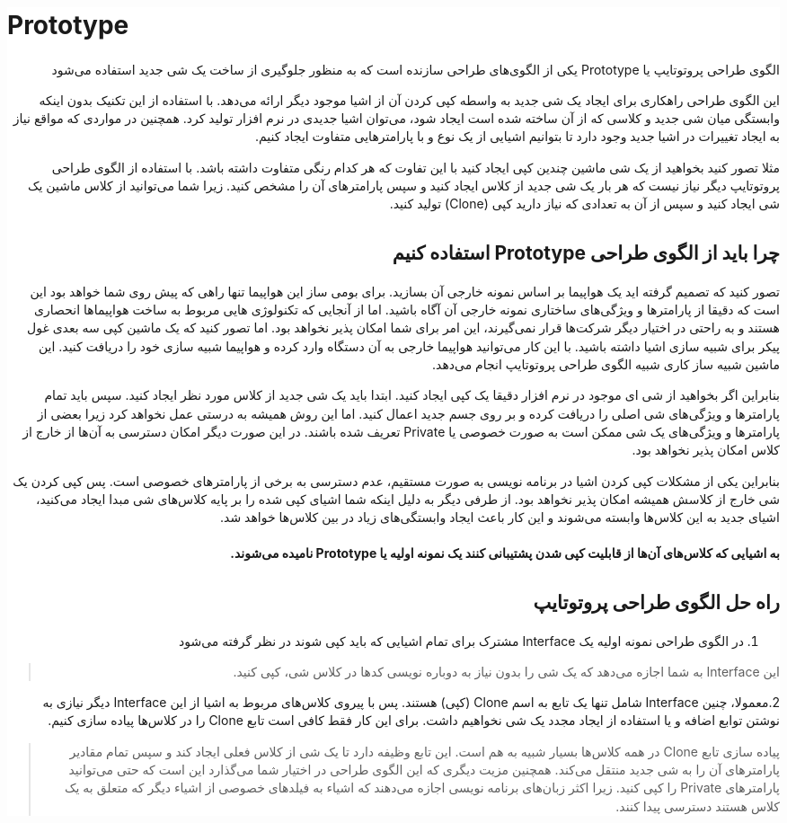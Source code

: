 # Prototype

<div dir="rtl">
الگوی طراحی پروتوتایپ یا Prototype یکی از الگوی‌های طراحی سازنده است که به منظور جلوگیری از ساخت یک شی جدید استفاده می‌شود


این الگوی طراحی راهکاری برای ایجاد یک شی جدید به واسطه کپی کردن آن از اشیا موجود دیگر ارائه می‌دهد. با استفاده از این تکنیک بدون اینکه وابستگی میان شی جدید و کلاسی که از آن ساخته شده است ایجاد شود، می‌توان اشیا جدیدی در نرم افزار تولید کرد. همچنین در مواردی که مواقع نیاز به ایجاد تغییرات در اشیا جدید وجود دارد تا بتوانیم اشیایی از یک نوع و با پارامترهایی متفاوت ایجاد کنیم.

مثلا تصور کنید بخواهید از یک شی ماشین چندین کپی ایجاد کنید با این تفاوت که هر کدام رنگی متفاوت داشته باشد. با استفاده از الگوی طراحی پروتوتایپ دیگر نیاز نیست که هر بار یک شی جدید از کلاس ایجاد کنید و سپس پارامترهای آن را مشخص کنید. زیرا شما می‌توانید از کلاس ماشین یک شی ایجاد کنید و سپس از آن به تعدادی که نیاز دارید کپی (Clone) تولید کنید.

## چرا باید از الگوی طراحی Prototype استفاده کنیم

تصور کنید که تصمیم گرفته اید یک هواپیما بر اساس نمونه خارجی آن بسازید. برای بومی ساز این هواپیما تنها راهی که پیش روی شما خواهد بود این است که دقیقا از پارامترها و ویژگی‌های ساختاری نمونه خارجی آن آگاه باشید. اما از آنجایی که تکنولوژی هایی مربوط به ساخت هواپیماها انحصاری هستند و به راحتی در اختیار دیگر شرکت‌ها قرار نمی‌گیرند، این امر برای شما امکان پذیر نخواهد بود. اما تصور کنید که یک ماشین کپی سه بعدی غول پیکر برای شبیه سازی اشیا داشته باشید. با این کار می‌توانید هواپیما خارجی به آن دستگاه وارد کرده و هواپیما شبیه سازی خود را دریافت کنید. این ماشین شبیه ساز کاری شبیه الگوی طراحی پروتوتایپ انجام می‌دهد.

بنابراین اگر بخواهید از شی ای موجود در نرم افزار دقیقا یک کپی ایجاد کنید. ابتدا باید یک شی جدید از کلاس مورد نظر ایجاد کنید. سپس باید تمام پارامترها و ویژگی‌های شی اصلی را دریافت کرده و بر روی جسم جدید اعمال کنید. اما این روش همیشه به درستی عمل نخواهد کرد زیرا بعضی از پارامترها و ویژگی‌های یک شی ممکن است به صورت خصوصی یا Private تعریف شده باشند. در این صورت دیگر امکان دسترسی به آن‌ها از خارج از کلاس امکان پذیر نخواهد بود.


بنابراین یکی از مشکلات کپی کردن اشیا در برنامه نویسی به صورت مستقیم، عدم دسترسی به برخی از پارامترهای خصوصی است. پس کپی کردن یک شی خارج از کلاسش همیشه امکان پذیر نخواهد بود. از طرفی دیگر به دلیل اینکه شما اشیای کپی شده را بر پایه کلاس‌های شی مبدا ایجاد می‌کنید، اشیای جدید به این کلاس‌ها وابسته می‌شوند و این کار باعث ایجاد وابستگی‌های زیاد در بین کلاس‌ها خواهد شد.

#### به اشیایی که کلاس‌های آن‌ها از قابلیت کپی شدن پشتیبانی کنند یک نمونه اولیه یا Prototype نامیده می‌شوند.

## راه حل الگوی طراحی پروتوتایپ
1. در الگوی طراحی نمونه اولیه یک Interface مشترک برای تمام اشیایی که باید کپی شوند در نظر گرفته می‌شود
>  این Interface به شما اجازه می‌دهد که یک شی را بدون نیاز به دوباره نویسی کدها در کلاس شی، کپی کنید.

2.معمولا، چنین Interface شامل تنها یک تابع به اسم Clone (کپی) هستند. پس با پیروی کلاس‌های مربوط به اشیا از این Interface دیگر نیازی به نوشتن توابع اضافه و یا استفاده از ایجاد مجدد یک شی نخواهیم داشت. برای این کار فقط کافی است تابع Clone را در کلاس‌ها پیاده سازی کنیم.

> پیاده سازی تابع Clone در همه کلاس‌ها بسیار شبیه به هم است. این تابع وظیفه دارد تا یک شی از کلاس فعلی ایجاد کند و سپس تمام مقادیر پارامترهای آن را به شی جدید منتقل می‌کند. همچنین مزیت دیگری که این الگوی طراحی در اختیار شما می‌گذارد این است که حتی می‌توانید پارامترهای Private را کپی کنید. زیرا اکثر زبان‌های برنامه نویسی اجازه می‌دهند که اشیاء به فیلدهای خصوصی از اشیاء دیگر که متعلق به یک کلاس هستند دسترسی پیدا کنند.
